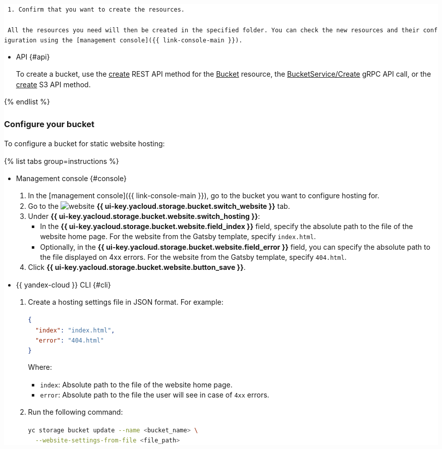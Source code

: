     1. Confirm that you want to create the resources.

     All the resources you need will then be created in the specified folder. You can check the new resources and their configuration using the [management console]({{ link-console-main }}).

- API {#api}

  To create a bucket, use the [create](../../storage/api-ref/Bucket/create.md) REST API method for the [Bucket](../../storage/api-ref/Bucket/index.md) resource, the [BucketService/Create](../../storage/api-ref/grpc/bucket_service.md#Create) gRPC API call, or the [create](../../storage/s3/api-ref/bucket/create.md) S3 API method.

{% endlist %}

### Configure your bucket

To configure a bucket for static website hosting:

{% list tabs group=instructions %}

- Management console {#console}

  1. In the [management console]({{ link-console-main }}), go to the bucket you want to configure hosting for.
  1. Go to the ![website](../../_assets/console-icons/globe.svg) **{{ ui-key.yacloud.storage.bucket.switch_website }}** tab.
  1. Under **{{ ui-key.yacloud.storage.bucket.website.switch_hosting }}**:
      * In the **{{ ui-key.yacloud.storage.bucket.website.field_index }}** field, specify the absolute path to the file of the website home page. For the website from the Gatsby template, specify `index.html`.
      * Optionally, in the **{{ ui-key.yacloud.storage.bucket.website.field_error }}** field, you can specify the absolute path to the file displayed on 4xx errors. For the website from the Gatsby template, specify `404.html`.
  1. Click **{{ ui-key.yacloud.storage.bucket.website.button_save }}**.

- {{ yandex-cloud }} CLI {#cli}

  1. Create a hosting settings file in JSON format. For example:

     ```json
     {
       "index": "index.html",
       "error": "404.html"
     }
     ```

     Where:

     * `index`: Absolute path to the file of the website home page.
     * `error`: Absolute path to the file the user will see in case of `4xx` errors.

  1. Run the following command:

     ```bash
     yc storage bucket update --name <bucket_name> \
       --website-settings-from-file <file_path>
     ```
